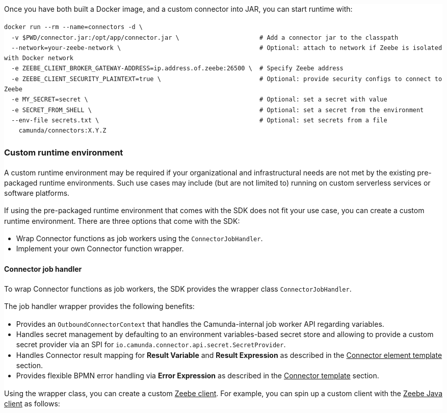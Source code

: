 Once you have both built a Docker image, and a custom connector into JAR, you can start runtime with:

```shell
docker run --rm --name=connectors -d \
  -v $PWD/connector.jar:/opt/app/connector.jar \                      # Add a connector jar to the classpath
  --network=your-zeebe-network \                                      # Optional: attach to network if Zeebe is isolated with Docker network
  -e ZEEBE_CLIENT_BROKER_GATEWAY-ADDRESS=ip.address.of.zeebe:26500 \  # Specify Zeebe address
  -e ZEEBE_CLIENT_SECURITY_PLAINTEXT=true \                           # Optional: provide security configs to connect to Zeebe
  -e MY_SECRET=secret \                                               # Optional: set a secret with value
  -e SECRET_FROM_SHELL \                                              # Optional: set a secret from the environment
  --env-file secrets.txt \                                            # Optional: set secrets from a file
    camunda/connectors:X.Y.Z
```

### Custom runtime environment

A custom runtime environment may be required if your organizational and infrastructural needs are not met
by the existing pre-packaged runtime environments. Such use cases may include (but are not limited to) running on custom serverless services or software platforms.

If using the pre-packaged runtime environment that comes with the SDK does not fit your use case,
you can create a custom runtime environment. There are three options that come with the SDK:

- Wrap Connector functions as job workers using the `ConnectorJobHandler`.
- Implement your own Connector function wrapper.

#### Connector job handler

To wrap Connector functions as job workers, the SDK provides the wrapper class `ConnectorJobHandler`.

The job handler wrapper provides the following benefits:

- Provides an `OutboundConnectorContext` that handles the Camunda-internal job worker API regarding variables.
- Handles secret management by defaulting to an environment variables-based secret store and
  allowing to provide a custom secret provider via an SPI for `io.camunda.connector.api.secret.SecretProvider`.
- Handles Connector result mapping for **Result Variable** and **Result Expression** as described
  in the [Connector element template](#outbound-connector-element-template) section.
- Provides flexible BPMN error handling via **Error Expression** as described in the
  [Connector template](#outbound-connector-element-template) section.

Using the wrapper class, you can create a custom [Zeebe client](/apis-tools/working-with-apis-tools.md).
For example, you can spin up a custom client with the
[Zeebe Java client](/apis-tools/java-client/index.md) as follows:

